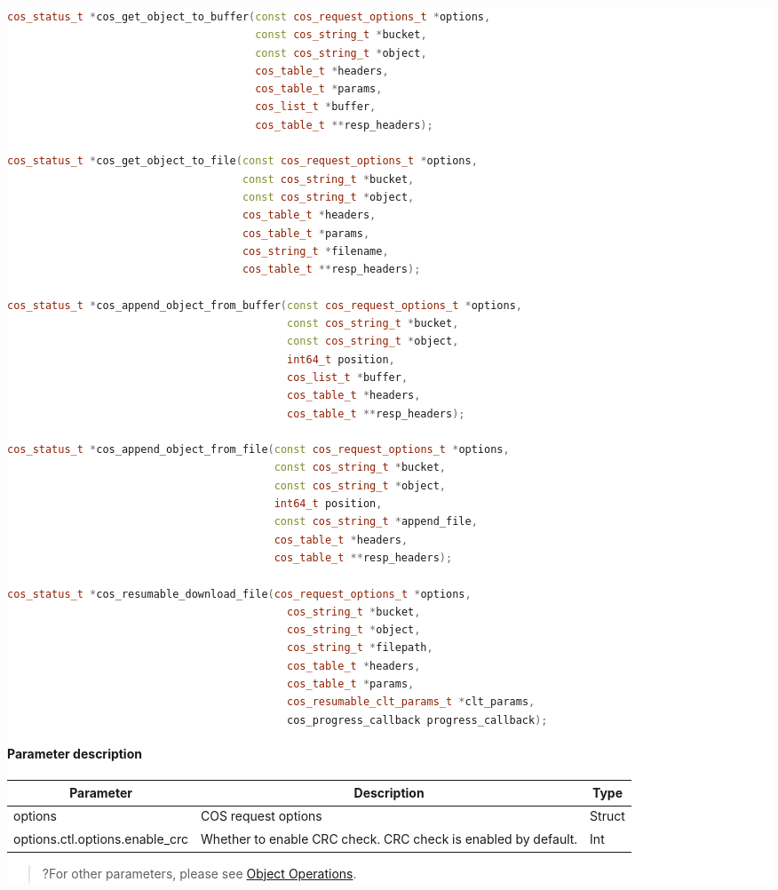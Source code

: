 ```cpp
cos_status_t *cos_get_object_to_buffer(const cos_request_options_t *options, 
                                       const cos_string_t *bucket, 
                                       const cos_string_t *object,
                                       cos_table_t *headers, 
                                       cos_table_t *params,
                                       cos_list_t *buffer, 
                                       cos_table_t **resp_headers);

cos_status_t *cos_get_object_to_file(const cos_request_options_t *options,
                                     const cos_string_t *bucket, 
                                     const cos_string_t *object,
                                     cos_table_t *headers, 
                                     cos_table_t *params,
                                     cos_string_t *filename, 
                                     cos_table_t **resp_headers);

cos_status_t *cos_append_object_from_buffer(const cos_request_options_t *options,
                                            const cos_string_t *bucket, 
                                            const cos_string_t *object, 
                                            int64_t position,
                                            cos_list_t *buffer, 
                                            cos_table_t *headers, 
                                            cos_table_t **resp_headers);

cos_status_t *cos_append_object_from_file(const cos_request_options_t *options,
                                          const cos_string_t *bucket, 
                                          const cos_string_t *object, 
                                          int64_t position,
                                          const cos_string_t *append_file, 
                                          cos_table_t *headers, 
                                          cos_table_t **resp_headers);

cos_status_t *cos_resumable_download_file(cos_request_options_t *options,
                                            cos_string_t *bucket,
                                            cos_string_t *object,
                                            cos_string_t *filepath,
                                            cos_table_t *headers,
                                            cos_table_t *params,
                                            cos_resumable_clt_params_t *clt_params,
                                            cos_progress_callback progress_callback);
```

#### Parameter description

| Parameter | Description | Type |
| ------------------ | ------------------------------------------------------------ | ------- |
| options | COS request options | Struct |
| options.ctl.options.enable_crc  | Whether to enable CRC check. CRC check is enabled by default.                      | Int  |

>?For other parameters, please see [Object Operations](https://intl.cloud.tencent.com/document/product/436/31518).
